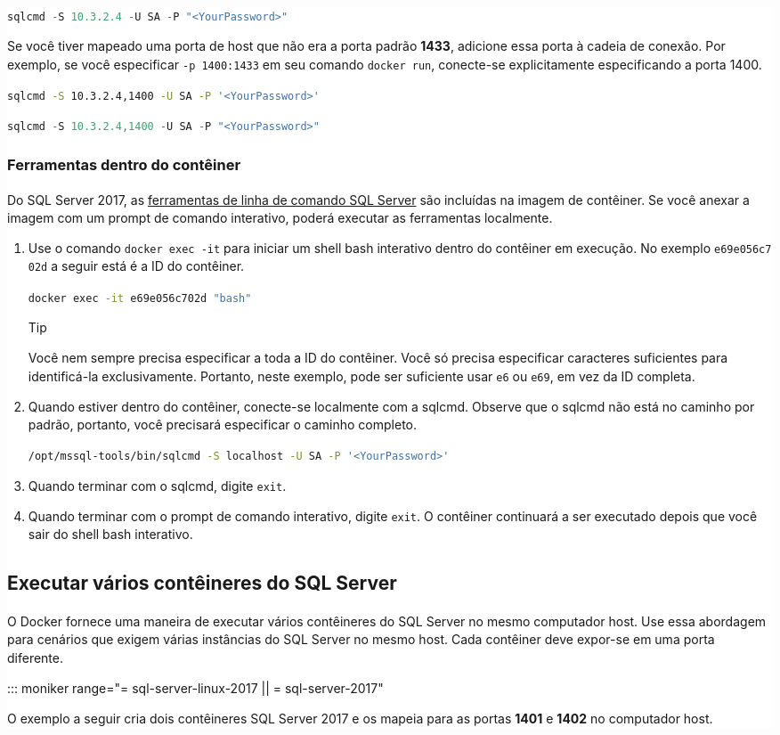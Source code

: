 ```PowerShell
sqlcmd -S 10.3.2.4 -U SA -P "<YourPassword>"
```

Se você tiver mapeado uma porta de host que não era a porta padrão **1433**, adicione essa porta à cadeia de conexão. Por exemplo, se você especificar `-p 1400:1433` em seu comando `docker run`, conecte-se explicitamente especificando a porta 1400.

```bash
sqlcmd -S 10.3.2.4,1400 -U SA -P '<YourPassword>'
```

```PowerShell
sqlcmd -S 10.3.2.4,1400 -U SA -P "<YourPassword>"
```

### <a name="tools-inside-the-container"></a>Ferramentas dentro do contêiner

Do SQL Server 2017, as [ferramentas de linha de comando SQL Server](sql-server-linux-setup-tools.md) são incluídas na imagem de contêiner. Se você anexar a imagem com um prompt de comando interativo, poderá executar as ferramentas localmente.

1. Use o comando `docker exec -it` para iniciar um shell bash interativo dentro do contêiner em execução. No exemplo `e69e056c702d` a seguir está é a ID do contêiner.

    ```bash
    docker exec -it e69e056c702d "bash"
    ```

    > [!TIP]
    > Você nem sempre precisa especificar a toda a ID do contêiner. Você só precisa especificar caracteres suficientes para identificá-la exclusivamente. Portanto, neste exemplo, pode ser suficiente usar `e6` ou `e69`, em vez da ID completa.

2. Quando estiver dentro do contêiner, conecte-se localmente com a sqlcmd. Observe que o sqlcmd não está no caminho por padrão, portanto, você precisará especificar o caminho completo.

    ```bash
    /opt/mssql-tools/bin/sqlcmd -S localhost -U SA -P '<YourPassword>'
    ```

3. Quando terminar com o sqlcmd, digite `exit`.

4. Quando terminar com o prompt de comando interativo, digite `exit`. O contêiner continuará a ser executado depois que você sair do shell bash interativo.

## <a name="run-multiple-sql-server-containers"></a>Executar vários contêineres do SQL Server

O Docker fornece uma maneira de executar vários contêineres do SQL Server no mesmo computador host. Use essa abordagem para cenários que exigem várias instâncias do SQL Server no mesmo host. Cada contêiner deve expor-se em uma porta diferente.


::: moniker range="= sql-server-linux-2017 || = sql-server-2017"

O exemplo a seguir cria dois contêineres SQL Server 2017 e os mapeia para as portas **1401** e **1402** no computador host.
